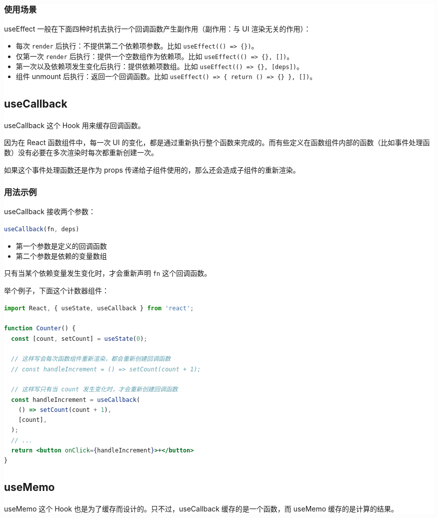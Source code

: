 ### 使用场景

useEffect 一般在下面四种时机去执行一个回调函数产生副作用（副作用：与 UI 渲染无关的作用）：

* 每次 `render` 后执行：不提供第二个依赖项参数。比如 `useEffect(() => {})`。
* 仅第一次 `render` 后执行：提供一个空数组作为依赖项。比如 `useEffect(() => {}, [])`。
* 第一次以及依赖项发生变化后执行：提供依赖项数组。比如 `useEffect(() => {}, [deps])`。
* 组件 unmount 后执行：返回一个回调函数。比如 `useEffect() => { return () => {} }, [])`。

## useCallback

useCallback 这个 Hook 用来缓存回调函数。

因为在 React 函数组件中，每一次 UI 的变化，都是通过重新执行整个函数来完成的。而有些定义在函数组件内部的函数（比如事件处理函数）没有必要在多次渲染时每次都重新创建一次。

如果这个事件处理函数还是作为 props 传递给子组件使用的，那么还会造成子组件的重新渲染。

### 用法示例

useCallback 接收两个参数：

```jsx
useCallback(fn, deps)
```

* 第一个参数是定义的回调函数
* 第二个参数是依赖的变量数组

只有当某个依赖变量发生变化时，才会重新声明 `fn` 这个回调函数。

举个例子，下面这个计数器组件：

```jsx
import React, { useState, useCallback } from 'react';

function Counter() {
  const [count, setCount] = useState(0);
  
  // 这样写会每次函数组件重新渲染，都会重新创建回调函数
  // const handleIncrement = () => setCount(count + 1);

  // 这样写只有当 count 发生变化时，才会重新创建回调函数
  const handleIncrement = useCallback(
    () => setCount(count + 1),
    [count],
  );
  // ...
  return <button onClick={handleIncrement}>+</button>
}
```

## useMemo

useMemo 这个 Hook 也是为了缓存而设计的。只不过，useCallback 缓存的是一个函数，而 useMemo 缓存的是计算的结果。
